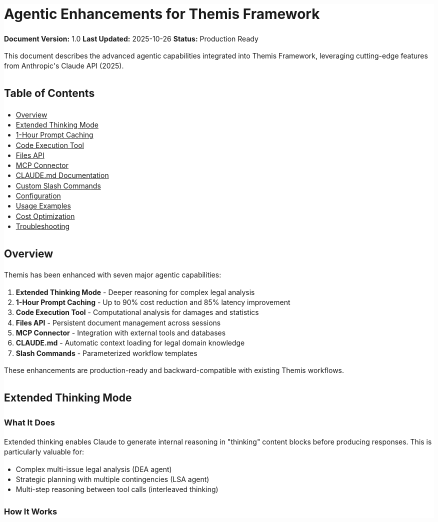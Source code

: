 # Agentic Enhancements for Themis Framework

**Document Version:** 1.0
**Last Updated:** 2025-10-26
**Status:** Production Ready

This document describes the advanced agentic capabilities integrated into Themis Framework, leveraging cutting-edge features from Anthropic's Claude API (2025).

## Table of Contents

- [Overview](#overview)
- [Extended Thinking Mode](#extended-thinking-mode)
- [1-Hour Prompt Caching](#1-hour-prompt-caching)
- [Code Execution Tool](#code-execution-tool)
- [Files API](#files-api)
- [MCP Connector](#mcp-connector)
- [CLAUDE.md Documentation](#claudemd-documentation)
- [Custom Slash Commands](#custom-slash-commands)
- [Configuration](#configuration)
- [Usage Examples](#usage-examples)
- [Cost Optimization](#cost-optimization)
- [Troubleshooting](#troubleshooting)

## Overview

Themis has been enhanced with seven major agentic capabilities:

1. **Extended Thinking Mode** - Deeper reasoning for complex legal analysis
2. **1-Hour Prompt Caching** - Up to 90% cost reduction and 85% latency improvement
3. **Code Execution Tool** - Computational analysis for damages and statistics
4. **Files API** - Persistent document management across sessions
5. **MCP Connector** - Integration with external tools and databases
6. **CLAUDE.md** - Automatic context loading for legal domain knowledge
7. **Slash Commands** - Parameterized workflow templates

These enhancements are production-ready and backward-compatible with existing Themis workflows.

## Extended Thinking Mode

### What It Does

Extended thinking enables Claude to generate internal reasoning in "thinking" content blocks before producing responses. This is particularly valuable for:

- Complex multi-issue legal analysis (DEA agent)
- Strategic planning with multiple contingencies (LSA agent)
- Multi-step reasoning between tool calls (interleaved thinking)

### How It Works
